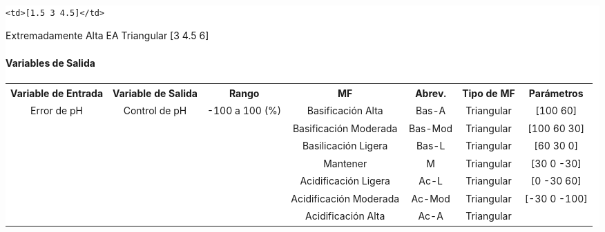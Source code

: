     <td>[1.5 3 4.5]</td>
  </tr>
  <tr>
    <td>Extremadamente Alta</td>
    <td>EA</td>
    <td>Triangular</td>
    <td>[3 4.5 6]</td>
  </tr>
</table>

#### Variables de Salida
<table style="text-align: center;">
  <tr>
    <th style="text-align: center;">Variable de Entrada</th>
    <th style="text-align: center;">Variable de Salida</th>
    <th style="text-align: center;">Rango</th>
    <th style="text-align: center;">MF</th>
    <th style="text-align: center;">Abrev.</th>
    <th style="text-align: center;">Tipo de MF</th>
    <th style="text-align: center;">Parámetros</th>
  </tr>
  <tr>
    <td rowspan="7">Error de pH</td>
    <td rowspan="7">Control de pH</td>
    <td rowspan="7">-100 a 100 (%)</td>
    <td>Basificación Alta</td>
    <td>Bas-A</td>
    <td>Triangular</td>
    <td>[100 60]</td>
  </tr>
  <tr>
    <td>Basificación Moderada</td>
    <td>Bas-Mod</td>
    <td>Triangular</td>
    <td>[100 60 30]</td>
  </tr>
  <tr>
    <td>Basilicación Ligera</td>
    <td>Bas-L</td>
    <td>Triangular</td>
    <td>[60 30 0]</td>
  </tr>
  <tr>
    <td>Mantener</td>
    <td>M</td>
    <td>Triangular</td>
    <td>[30 0 -30]</td>
  </tr>
  <tr>
    <td>Acidificación Ligera</td>
    <td>Ac-L</td>
    <td>Triangular</td>
    <td>[0 -30 60]</td>
  </tr>
  <tr>
    <td>Acidificación Moderada</td>
    <td>Ac-Mod</td>
    <td>Triangular</td>
    <td>[-30 0 -100]</td>
  </tr>
  <tr>
    <td>Acidificación Alta</td>
    <td>Ac-A</td>
    <td>Triangular</td>